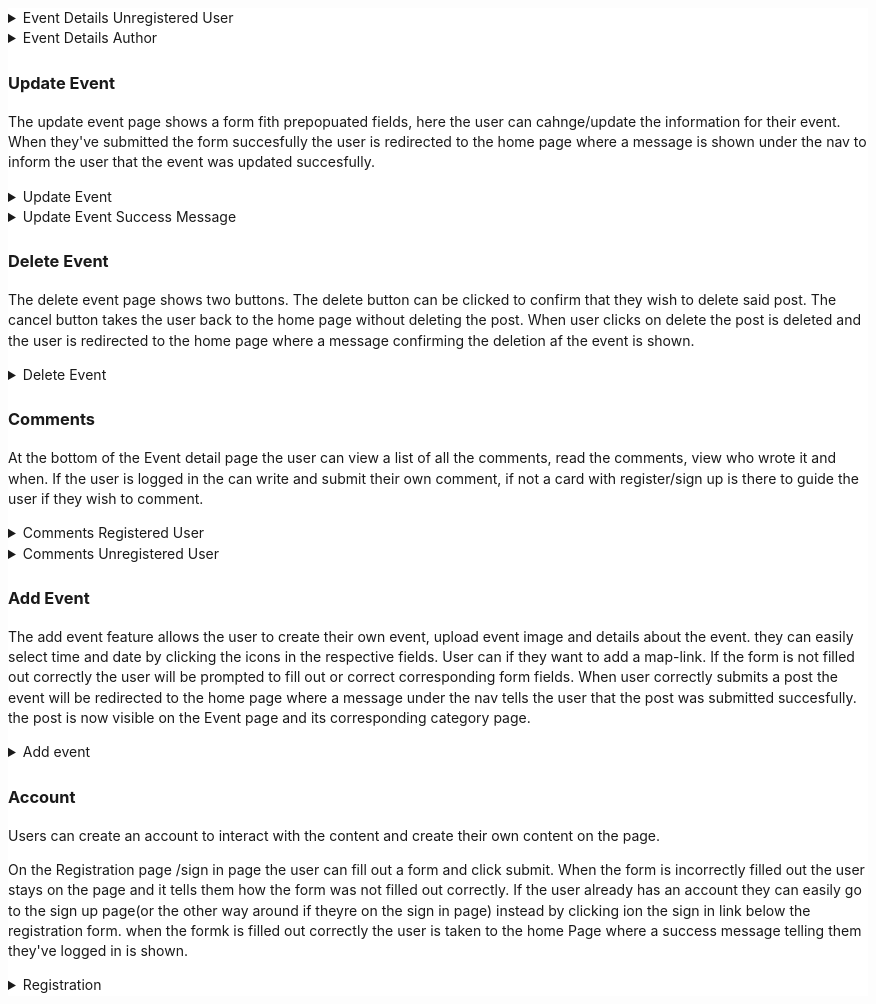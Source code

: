 <details><summary>Event Details Unregistered User</summary></details>

<details><summary>Event Details Author</summary></details>

### Update Event
The update event page shows a form fith prepopuated fields, here the user can cahnge/update the information for their event. When they've submitted the form succesfully the user is redirected to the home page where a message is shown under the nav to inform the user that the event was updated succesfully.

<details><summary>Update Event</summary></details>

<details><summary>Update Event Success Message</summary></details>



### Delete Event
The delete event page shows two buttons. The delete button can be clicked to confirm that they wish to delete said post. The cancel button takes the user back to the home page without deleting the post. When user clicks on delete the post is deleted and the user is redirected to the home page where a message confirming the deletion af the event is shown.

<details><summary>Delete Event</summary></details>

### Comments
At the bottom of the Event detail page the user can view a list of all the comments, read the comments, view who wrote it and when. If the user is logged in the can write and submit their own comment, if not a card with register/sign up is there to guide the user if they wish to comment.

<details><summary>Comments Registered User</summary></details>

<details><summary>Comments Unregistered User</summary></details>

### Add Event
The add event feature allows the user to create their own event, upload event image and details about the event. they can easily select time and date by clicking the icons in the respective fields. User can if they want to add a map-link. If the form is not filled out correctly the user will be prompted to fill out or correct corresponding form fields. When user correctly submits a post the event will be redirected to the home page where a message under the nav tells the user that the post was submitted succesfully. the post is now visible on the Event page and its corresponding category page.

<details><summary>Add event</summary></details>

### Account
Users can create an account to interact with the content and create their own content on the page.

On the Registration page /sign in page the user can fill out a form and click submit. When the form is incorrectly filled out the user stays on the page and it tells them how the form was not filled out correctly. If the user already has an account they can easily go to the sign up page(or the other way around if theyre on the sign in page) instead by clicking ion the sign in link below the registration form. when the formk is filled out correctly the user is taken to the home Page where a success message telling them they've logged in is shown.

<details><summary>Registration</summary></details>
